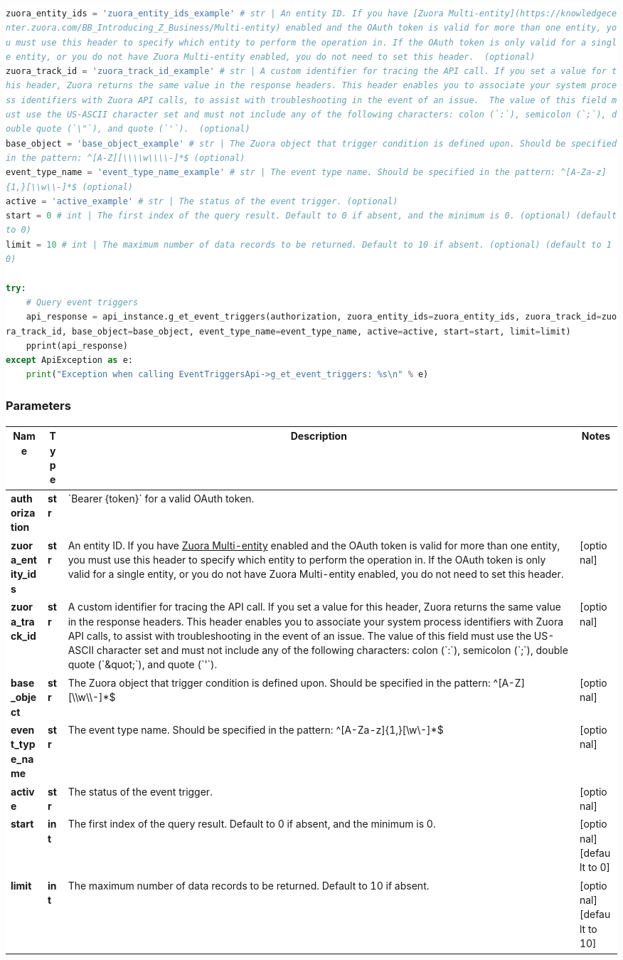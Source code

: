 ```python
zuora_entity_ids = 'zuora_entity_ids_example' # str | An entity ID. If you have [Zuora Multi-entity](https://knowledgecenter.zuora.com/BB_Introducing_Z_Business/Multi-entity) enabled and the OAuth token is valid for more than one entity, you must use this header to specify which entity to perform the operation in. If the OAuth token is only valid for a single entity, or you do not have Zuora Multi-entity enabled, you do not need to set this header.  (optional)
zuora_track_id = 'zuora_track_id_example' # str | A custom identifier for tracing the API call. If you set a value for this header, Zuora returns the same value in the response headers. This header enables you to associate your system process identifiers with Zuora API calls, to assist with troubleshooting in the event of an issue.  The value of this field must use the US-ASCII character set and must not include any of the following characters: colon (`:`), semicolon (`;`), double quote (`\"`), and quote (`'`).  (optional)
base_object = 'base_object_example' # str | The Zuora object that trigger condition is defined upon. Should be specified in the pattern: ^[A-Z][\\\\w\\\\-]*$ (optional)
event_type_name = 'event_type_name_example' # str | The event type name. Should be specified in the pattern: ^[A-Za-z]{1,}[\\w\\-]*$ (optional)
active = 'active_example' # str | The status of the event trigger. (optional)
start = 0 # int | The first index of the query result. Default to 0 if absent, and the minimum is 0. (optional) (default to 0)
limit = 10 # int | The maximum number of data records to be returned. Default to 10 if absent. (optional) (default to 10)

try:
    # Query event triggers
    api_response = api_instance.g_et_event_triggers(authorization, zuora_entity_ids=zuora_entity_ids, zuora_track_id=zuora_track_id, base_object=base_object, event_type_name=event_type_name, active=active, start=start, limit=limit)
    pprint(api_response)
except ApiException as e:
    print("Exception when calling EventTriggersApi->g_et_event_triggers: %s\n" % e)
```

### Parameters

Name | Type | Description  | Notes
------------- | ------------- | ------------- | -------------
 **authorization** | **str**| &#x60;Bearer {token}&#x60; for a valid OAuth token.  | 
 **zuora_entity_ids** | **str**| An entity ID. If you have [Zuora Multi-entity](https://knowledgecenter.zuora.com/BB_Introducing_Z_Business/Multi-entity) enabled and the OAuth token is valid for more than one entity, you must use this header to specify which entity to perform the operation in. If the OAuth token is only valid for a single entity, or you do not have Zuora Multi-entity enabled, you do not need to set this header.  | [optional] 
 **zuora_track_id** | **str**| A custom identifier for tracing the API call. If you set a value for this header, Zuora returns the same value in the response headers. This header enables you to associate your system process identifiers with Zuora API calls, to assist with troubleshooting in the event of an issue.  The value of this field must use the US-ASCII character set and must not include any of the following characters: colon (&#x60;:&#x60;), semicolon (&#x60;;&#x60;), double quote (&#x60;\&quot;&#x60;), and quote (&#x60;&#39;&#x60;).  | [optional] 
 **base_object** | **str**| The Zuora object that trigger condition is defined upon. Should be specified in the pattern: ^[A-Z][\\\\w\\\\-]*$ | [optional] 
 **event_type_name** | **str**| The event type name. Should be specified in the pattern: ^[A-Za-z]{1,}[\\w\\-]*$ | [optional] 
 **active** | **str**| The status of the event trigger. | [optional] 
 **start** | **int**| The first index of the query result. Default to 0 if absent, and the minimum is 0. | [optional] [default to 0]
 **limit** | **int**| The maximum number of data records to be returned. Default to 10 if absent. | [optional] [default to 10]
